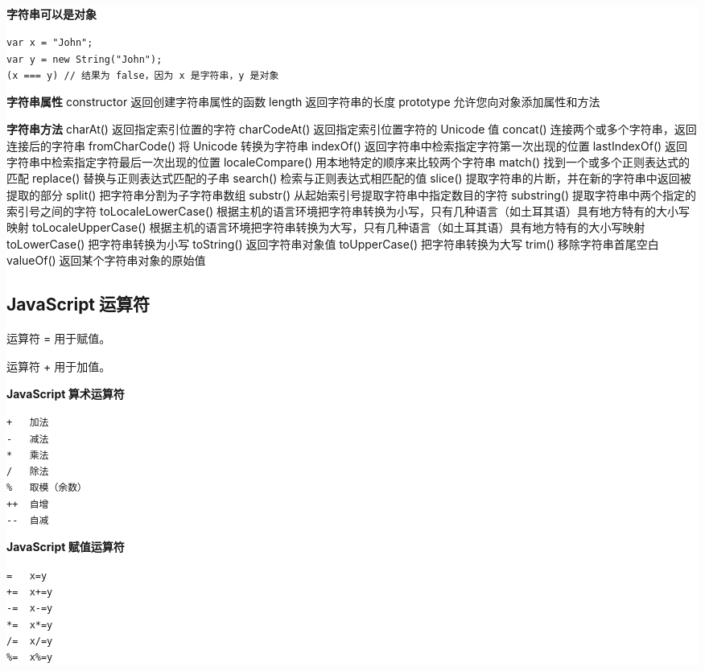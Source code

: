 **字符串可以是对象**
```
var x = "John";             
var y = new String("John");
(x === y) // 结果为 false，因为 x 是字符串，y 是对象
```

**字符串属性**
constructor	返回创建字符串属性的函数
length	返回字符串的长度
prototype	允许您向对象添加属性和方法

**字符串方法**
charAt()	返回指定索引位置的字符
charCodeAt()	返回指定索引位置字符的 Unicode 值
concat()	连接两个或多个字符串，返回连接后的字符串
fromCharCode()	将 Unicode 转换为字符串
indexOf()	返回字符串中检索指定字符第一次出现的位置
lastIndexOf()	返回字符串中检索指定字符最后一次出现的位置
localeCompare()	用本地特定的顺序来比较两个字符串
match()	找到一个或多个正则表达式的匹配
replace()	替换与正则表达式匹配的子串
search()	检索与正则表达式相匹配的值
slice()	提取字符串的片断，并在新的字符串中返回被提取的部分
split()	把字符串分割为子字符串数组
substr()	从起始索引号提取字符串中指定数目的字符
substring()	提取字符串中两个指定的索引号之间的字符
toLocaleLowerCase()	根据主机的语言环境把字符串转换为小写，只有几种语言（如土耳其语）具有地方特有的大小写映射
toLocaleUpperCase()	根据主机的语言环境把字符串转换为大写，只有几种语言（如土耳其语）具有地方特有的大小写映射
toLowerCase()	把字符串转换为小写
toString()	返回字符串对象值
toUpperCase()	把字符串转换为大写
trim()	移除字符串首尾空白
valueOf()	返回某个字符串对象的原始值

## JavaScript 运算符
运算符 = 用于赋值。

运算符 + 用于加值。

**JavaScript 算术运算符**
```
+	加法
-	减法	
*	乘法
/	除法	
%	取模（余数）	
++	自增
--	自减
```
**JavaScript 赋值运算符**
```
=	x=y
+=	x+=y	
-=	x-=y
*=	x*=y	
/=	x/=y
%=	x%=y
```
